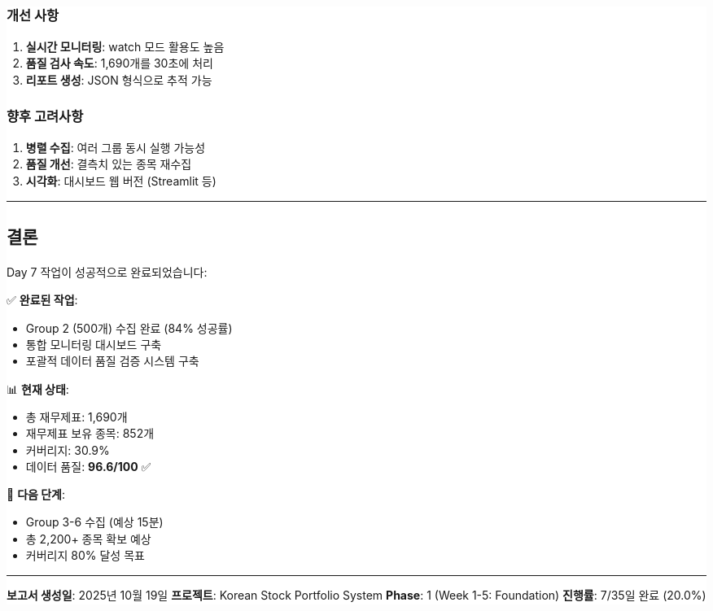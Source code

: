 ### 개선 사항
1. **실시간 모니터링**: watch 모드 활용도 높음
2. **품질 검사 속도**: 1,690개를 30초에 처리
3. **리포트 생성**: JSON 형식으로 추적 가능

### 향후 고려사항
1. **병렬 수집**: 여러 그룹 동시 실행 가능성
2. **품질 개선**: 결측치 있는 종목 재수집
3. **시각화**: 대시보드 웹 버전 (Streamlit 등)

---

## 결론

Day 7 작업이 성공적으로 완료되었습니다:

✅ **완료된 작업**:
- Group 2 (500개) 수집 완료 (84% 성공률)
- 통합 모니터링 대시보드 구축
- 포괄적 데이터 품질 검증 시스템 구축

📊 **현재 상태**:
- 총 재무제표: 1,690개
- 재무제표 보유 종목: 852개
- 커버리지: 30.9%
- 데이터 품질: **96.6/100** ✅

🚀 **다음 단계**:
- Group 3-6 수집 (예상 15분)
- 총 2,200+ 종목 확보 예상
- 커버리지 80% 달성 목표

---

**보고서 생성일**: 2025년 10월 19일
**프로젝트**: Korean Stock Portfolio System
**Phase**: 1 (Week 1-5: Foundation)
**진행률**: 7/35일 완료 (20.0%)
